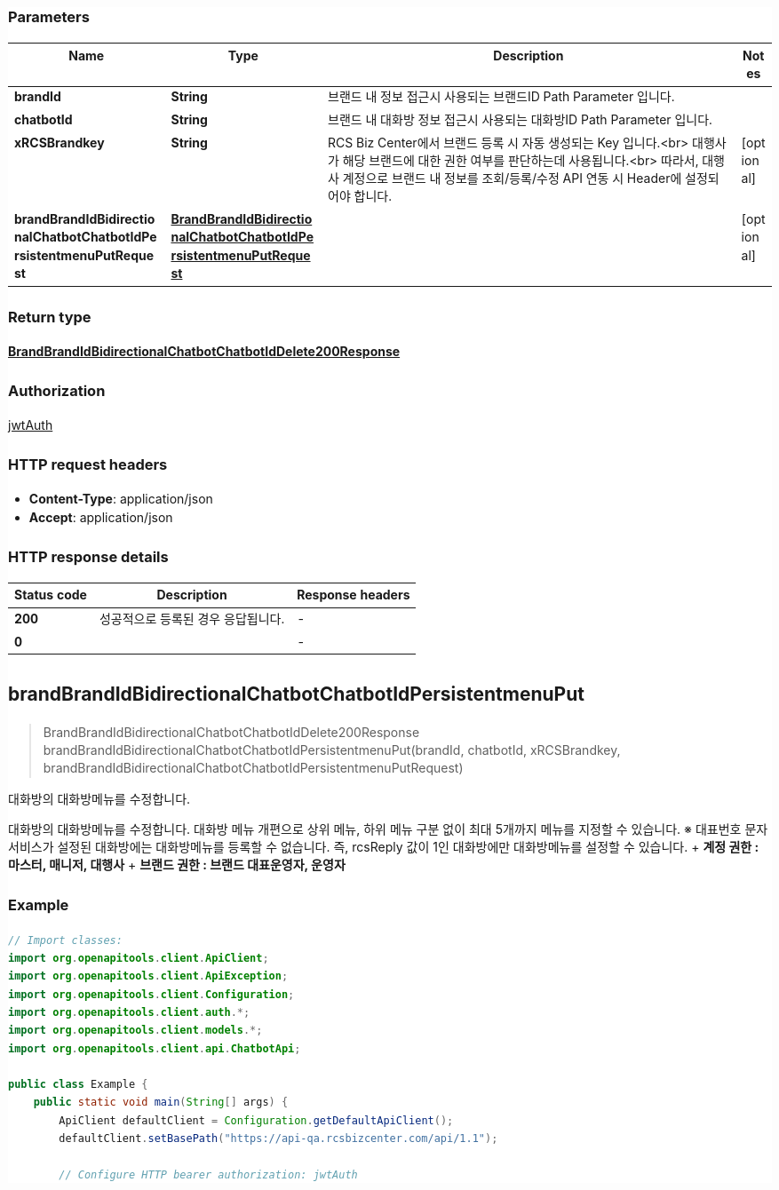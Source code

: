 ### Parameters


| Name | Type | Description  | Notes |
|------------- | ------------- | ------------- | -------------|
| **brandId** | **String**| 브랜드 내 정보 접근시 사용되는 브랜드ID Path Parameter 입니다.  | |
| **chatbotId** | **String**| 브랜드 내 대화방 정보 접근시 사용되는 대화방ID Path Parameter 입니다.  | |
| **xRCSBrandkey** | **String**| RCS Biz Center에서 브랜드 등록 시 자동 생성되는 Key 입니다.&lt;br&gt;    대행사가 해당 브랜드에 대한 권한 여부를 판단하는데 사용됩니다.&lt;br&gt;     따라서, 대행사 계정으로 브랜드 내 정보를 조회/등록/수정 API 연동 시 Header에 설정되어야 합니다.  | [optional] |
| **brandBrandIdBidirectionalChatbotChatbotIdPersistentmenuPutRequest** | [**BrandBrandIdBidirectionalChatbotChatbotIdPersistentmenuPutRequest**](BrandBrandIdBidirectionalChatbotChatbotIdPersistentmenuPutRequest.md)|  | [optional] |

### Return type

[**BrandBrandIdBidirectionalChatbotChatbotIdDelete200Response**](BrandBrandIdBidirectionalChatbotChatbotIdDelete200Response.md)

### Authorization

[jwtAuth](../README.md#jwtAuth)

### HTTP request headers

- **Content-Type**: application/json
- **Accept**: application/json


### HTTP response details
| Status code | Description | Response headers |
|-------------|-------------|------------------|
| **200** | 성공적으로 등록된 경우 응답됩니다.  |  -  |
| **0** |  |  -  |


## brandBrandIdBidirectionalChatbotChatbotIdPersistentmenuPut

> BrandBrandIdBidirectionalChatbotChatbotIdDelete200Response brandBrandIdBidirectionalChatbotChatbotIdPersistentmenuPut(brandId, chatbotId, xRCSBrandkey, brandBrandIdBidirectionalChatbotChatbotIdPersistentmenuPutRequest)

대화방의 대화방메뉴를 수정합니다. 

대화방의 대화방메뉴를 수정합니다. 대화방 메뉴 개편으로 상위 메뉴, 하위 메뉴 구분 없이 최대 5개까지 메뉴를 지정할 수 있습니다.      ※  대표번호 문자서비스가 설정된 대화방에는 대화방메뉴를 등록할 수 없습니다. 즉, rcsReply 값이 1인 대화방에만 대화방메뉴를 설정할 수 있습니다.    + **계정 권한 : 마스터, 매니저, 대행사**     + **브랜드 권한 : 브랜드 대표운영자, 운영자** 

### Example

```java
// Import classes:
import org.openapitools.client.ApiClient;
import org.openapitools.client.ApiException;
import org.openapitools.client.Configuration;
import org.openapitools.client.auth.*;
import org.openapitools.client.models.*;
import org.openapitools.client.api.ChatbotApi;

public class Example {
    public static void main(String[] args) {
        ApiClient defaultClient = Configuration.getDefaultApiClient();
        defaultClient.setBasePath("https://api-qa.rcsbizcenter.com/api/1.1");
        
        // Configure HTTP bearer authorization: jwtAuth
```
